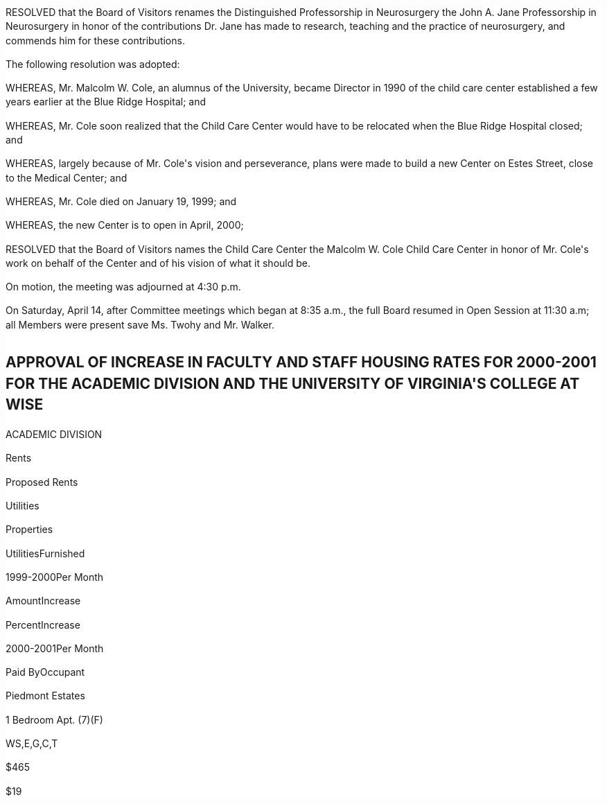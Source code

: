 RESOLVED that the Board of Visitors renames the Distinguished Professorship in Neurosurgery the John A. Jane Professorship in Neurosurgery in honor of the contributions Dr. Jane has made to research, teaching and the practice of neurosurgery, and commends him for these contributions.

The following resolution was adopted:

WHEREAS, Mr. Malcolm W. Cole, an alumnus of the University, became Director in 1990 of the child care center established a few years earlier at the Blue Ridge Hospital; and

WHEREAS, Mr. Cole soon realized that the Child Care Center would have to be relocated when the Blue Ridge Hospital closed; and

WHEREAS, largely because of Mr. Cole's vision and perseverance, plans were made to build a new Center on Estes Street, close to the Medical Center; and

WHEREAS, Mr. Cole died on January 19, 1999; and

WHEREAS, the new Center is to open in April, 2000;

RESOLVED that the Board of Visitors names the Child Care Center the Malcolm W. Cole Child Care Center in honor of Mr. Cole's work on behalf of the Center and of his vision of what it should be.

On motion, the meeting was adjourned at 4:30 p.m.

On Saturday, April 14, after Committee meetings which began at 8:35 a.m., the full Board resumed in Open Session at 11:30 a.m; all Members were present save Ms. Twohy and Mr. Walker.

APPROVAL OF INCREASE IN FACULTY AND STAFF HOUSING RATES FOR 2000-2001 FOR THE ACADEMIC DIVISION AND THE UNIVERSITY OF VIRGINIA'S COLLEGE AT WISE
------------------------------------------------------------------------------------------------------------------------------------------------

ACADEMIC DIVISION

Rents

Proposed Rents

Utilities

Properties

UtilitiesFurnished

1999-2000Per Month

AmountIncrease

PercentIncrease

2000-2001Per Month

Paid ByOccupant

Piedmont Estates

1 Bedroom Apt. (7)(F)

WS,E,G,C,T

$465

$19
